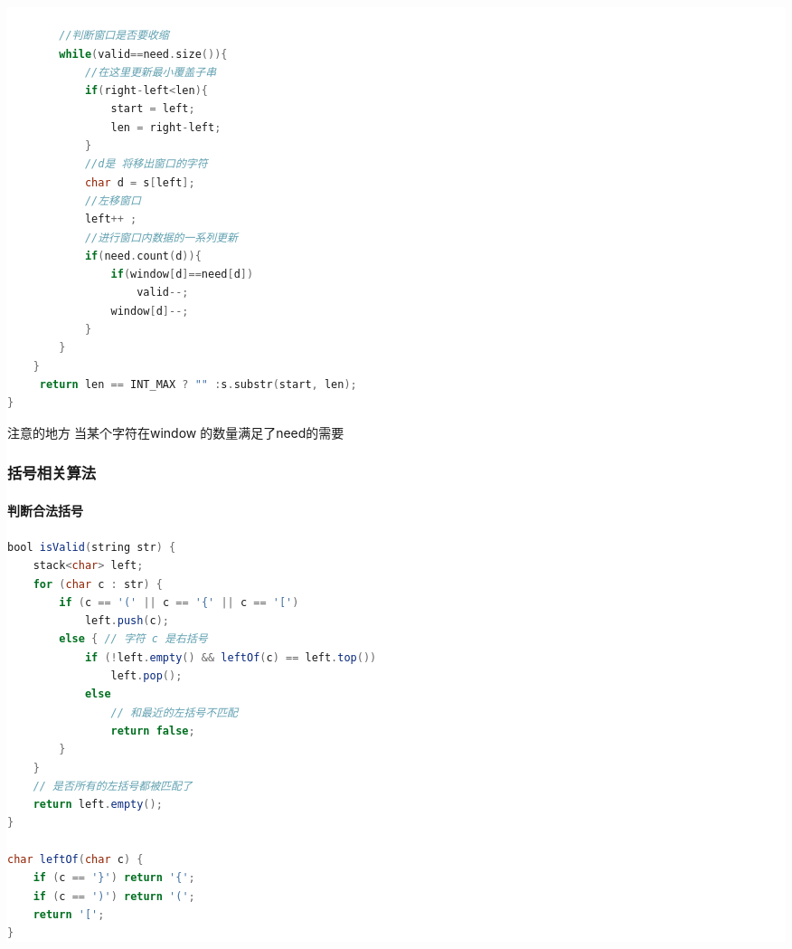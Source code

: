 ```c++

        //判断窗口是否要收缩 
        while(valid==need.size()){
            //在这里更新最小覆盖子串 
            if(right-left<len){
                start = left;
                len = right-left;
            }
            //d是 将移出窗口的字符 
            char d = s[left];
            //左移窗口 
            left++ ;
            //进行窗口内数据的一系列更新
            if(need.count(d)){
                if(window[d]==need[d])
                    valid--;
                window[d]--;
            }
        }
    }
     return len == INT_MAX ? "" :s.substr(start, len);
}
```

注意的地方 当某个字符在window 的数量满足了need的需要 

### 括号相关算法

#### 判断合法括号

```java
bool isValid(string str) {
    stack<char> left;
    for (char c : str) {
        if (c == '(' || c == '{' || c == '[')
            left.push(c);
        else { // 字符 c 是右括号
            if (!left.empty() && leftOf(c) == left.top())
                left.pop();
            else
                // 和最近的左括号不匹配
                return false;
        }
    }
    // 是否所有的左括号都被匹配了
    return left.empty();
}

char leftOf(char c) {
    if (c == '}') return '{';
    if (c == ')') return '(';
    return '[';
}
```
